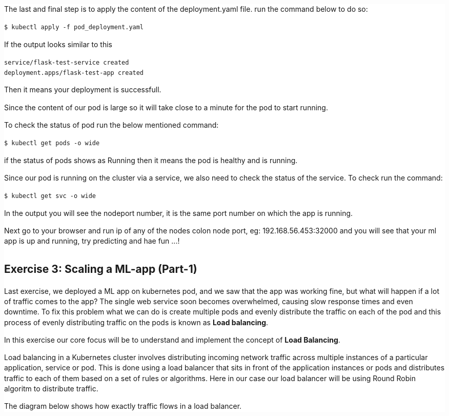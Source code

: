 The last and final step is to apply the content of the deployment.yaml file. run the command below to do so:

``` shell
$ kubectl apply -f pod_deployment.yaml
```

If the output looks similar to this

``` shell
service/flask-test-service created
deployment.apps/flask-test-app created
```

Then it means your deployment is successfull.

Since the content of our pod is large so it will take close to a minute for the pod to start running.

To check the status of pod run the below mentioned command:

``` shell
$ kubectl get pods -o wide
```

if the status of pods shows as Running then it means the pod is healthy and is running.

Since our pod is running on the cluster via a service, we also need to check the status of the service. To check run the command:

``` shell
$ kubectl get svc -o wide
```

In the output you will see the nodeport number, it is the same port number on which the app is running.

Next go to your browser and run ip of any of the nodes colon node port, eg: 192.168.56.453:32000 and you will see that your ml app is up and running, try predicting and hae fun ...!

## Exercise 3: Scaling a ML-app (Part-1)

Last exercise, we deployed a ML app on kubernetes pod, and we saw that the app was working fine, but what will happen if a lot of traffic comes to the app? The single web service soon becomes overwhelmed, causing slow response times and even downtime. To fix this problem what we can do is create multiple pods and evenly distribute the traffic on each of the pod and this process of evenly distributing traffic on the pods is known as **Load balancing**.

In this exercise our core focus will be to understand and implement the concept of **Load Balancing**.

Load balancing in a Kubernetes cluster involves distributing incoming network traffic across multiple instances of a particular application, service or pod. This is done using a load balancer that sits in front of the application instances or pods and distributes traffic to each of them based on a set of rules or algorithms. Here in our case our load balancer will be using Round Robin algoritm to distribute traffic.

The diagram below shows how exactly traffic flows in a load balancer.

